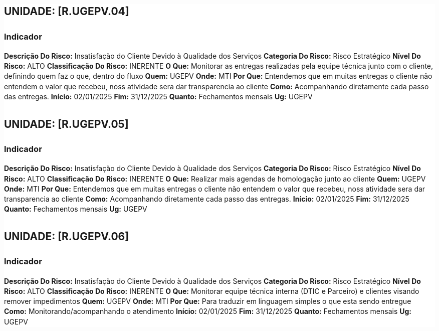 ## UNIDADE: [R.UGEPV.04]

### Indicador

**Descrição Do Risco:** Insatisfação do Cliente Devido à Qualidade dos Serviços 
**Categoria Do Risco:** Risco Estratégico
**Nível Do Risco:** ALTO
**Classificação Do Risco:** INERENTE
**O Que:** Monitorar as entregas realizadas pela equipe técnica junto com o cliente, definindo quem faz o que, dentro do fluxo
**Quem:** UGEPV
**Onde:** MTI
**Por Que:** Entendemos que em muitas entregas o cliente não entendem o valor que recebeu, noss atividade sera dar transparencia ao cliente
**Como:** Acompanhando diretamente cada passo das entregas.
**Início:** 02/01/2025
**Fim:** 31/12/2025
**Quanto:** Fechamentos mensais
**Ug:** UGEPV

## UNIDADE: [R.UGEPV.05]

### Indicador

**Descrição Do Risco:** Insatisfação do Cliente Devido à Qualidade dos Serviços
**Categoria Do Risco:** Risco Estratégico
**Nível Do Risco:** ALTO
**Classificação Do Risco:** INERENTE
**O Que:** Realizar mais agendas de homologação junto ao cliente
**Quem:** UGEPV
**Onde:** MTI
**Por Que:** Entendemos que em muitas entregas o cliente não entendem o valor que recebeu, noss atividade sera dar transparencia ao cliente
**Como:** Acompanhando diretamente cada passo das entregas.
**Início:** 02/01/2025
**Fim:** 31/12/2025
**Quanto:** Fechamentos mensais
**Ug:** UGEPV

## UNIDADE: [R.UGEPV.06]

### Indicador

**Descrição Do Risco:** Insatisfação do Cliente Devido à Qualidade dos Serviços 
**Categoria Do Risco:** Risco Estratégico
**Nível Do Risco:** ALTO
**Classificação Do Risco:** INERENTE
**O Que:** Monitorar equipe técnica interna (DTIC e Parceiro) e clientes visando remover impedimentos
**Quem:** UGEPV
**Onde:** MTI
**Por Que:** Para traduzir em linguagem simples o que esta sendo entregue
**Como:** Monitorando/acompanhando o atendimento
**Início:** 02/01/2025
**Fim:** 31/12/2025
**Quanto:** Fechamentos mensais
**Ug:** UGEPV

